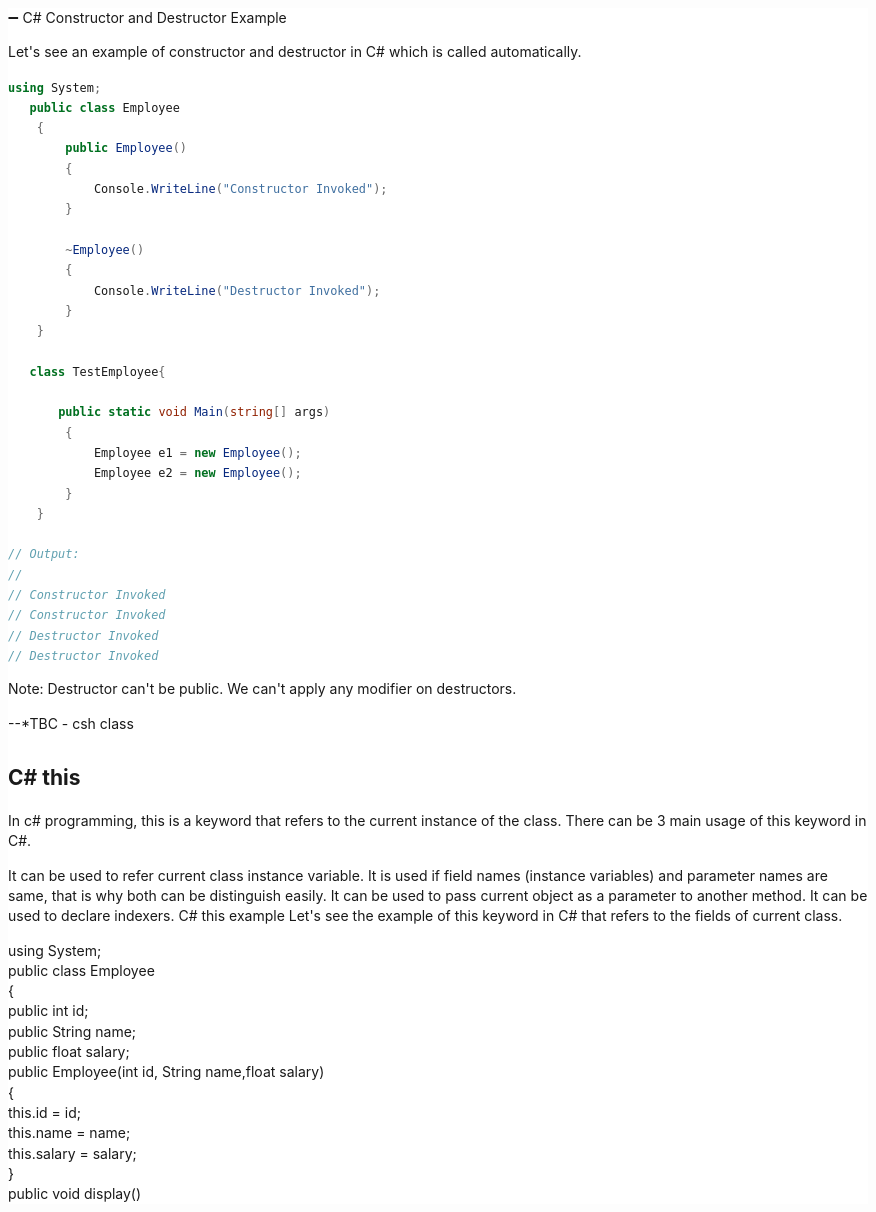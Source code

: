 ➖ C# Constructor and Destructor Example

Let's see an example of constructor and destructor in C# which is called automatically.

```cs
using System;  
   public class Employee  
    {  
        public Employee()  
        {  
            Console.WriteLine("Constructor Invoked");  
        }

        ~Employee()  
        {  
            Console.WriteLine("Destructor Invoked");  
        }  
    }

   class TestEmployee{  

       public static void Main(string[] args)  
        {  
            Employee e1 = new Employee();  
            Employee e2 = new Employee();  
        }  
    }  

// Output:
// 
// Constructor Invoked
// Constructor Invoked
// Destructor Invoked
// Destructor Invoked

```

Note: Destructor can't be public. We can't apply any modifier on destructors.

--*TBC - csh class

## C# this

In c# programming, this is a keyword that refers to the current instance of the class. There can be 3 main usage of this keyword in C#.

It can be used to refer current class instance variable. It is used if field names (instance variables) and parameter names are same, that is why both can be distinguish easily.
It can be used to pass current object as a parameter to another method.
It can be used to declare indexers.
C# this example
Let's see the example of this keyword in C# that refers to the fields of current class.

using System;  
   public class Employee  
    {  
        public int id;   
        public String name;  
        public float salary;  
        public Employee(int id, String name,float salary)  
        {  
            this.id = id;  
            this.name = name;  
            this.salary = salary;  
        }  
        public void display()  